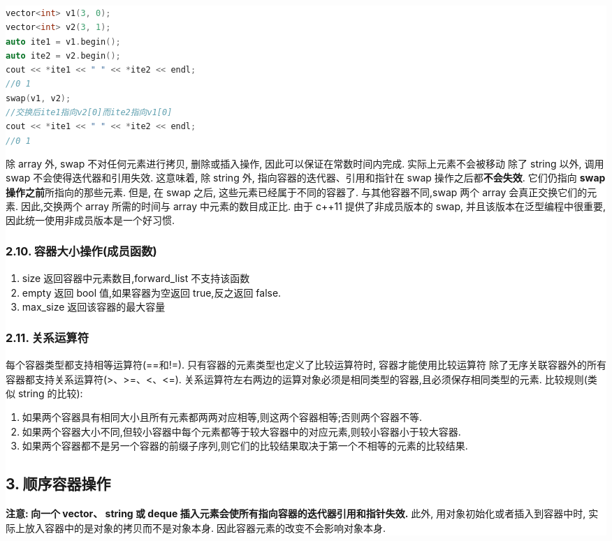 ```cpp
vector<int> v1(3, 0);
vector<int> v2(3, 1);
auto ite1 = v1.begin();
auto ite2 = v2.begin();
cout << *ite1 << " " << *ite2 << endl;
//0 1
swap(v1, v2);
//交换后ite1指向v2[0]而ite2指向v1[0]
cout << *ite1 << " " << *ite2 << endl;
//0 1
```

除 array 外, swap 不对任何元素进行拷贝, 删除或插入操作, 因此可以保证在常数时间内完成. 实际上元素不会被移动
除了 string 以外, 调用 swap 不会使得迭代器和引用失效.
这意味着, 除 string 外, 指向容器的迭代器、引用和指针在 swap 操作之后都**不会失效**. 它们仍指向 **swap 操作之前**所指向的那些元素. 但是, 在 swap 之后, 这些元素已经属于不同的容器了.
与其他容器不同,swap 两个 array 会真正交换它们的元素. 因此,交换两个 array 所需的时间与 array 中元素的数目成正比.
由于 c++11 提供了非成员版本的 swap, 并且该版本在泛型编程中很重要, 因此统一使用非成员版本是一个好习惯.

### 2.10. 容器大小操作(成员函数)

<a id="markdown-容器大小操作成员函数" name="容器大小操作成员函数"></a>

1. size 返回容器中元素数目,forward_list 不支持该函数
2. empty 返回 bool 值,如果容器为空返回 true,反之返回 false.
3. max_size 返回该容器的最大容量

### 2.11. 关系运算符

<a id="markdown-关系运算符" name="关系运算符"></a>

每个容器类型都支持相等运算符(==和!=).
只有容器的元素类型也定义了比较运算符时, 容器才能使用比较运算符
除了无序关联容器外的所有容器都支持关系运算符(>、>=、<、<=).
关系运算符左右两边的运算对象必须是相同类型的容器,且必须保存相同类型的元素.
比较规则(类似 string 的比较):

1. 如果两个容器具有相同大小且所有元素都两两对应相等,则这两个容器相等;否则两个容器不等.
2. 如果两个容器大小不同,但较小容器中每个元素都等于较大容器中的对应元素,则较小容器小于较大容器.
3. 如果两个容器都不是另一个容器的前缀子序列,则它们的比较结果取决于第一个不相等的元素的比较结果.

## 3. 顺序容器操作

<a id="markdown-顺序容器操作" name="顺序容器操作"></a>

**注意: 向一个 vector、 string 或 deque 插入元素会使所有指向容器的迭代器引用和指针失效.**
此外, 用对象初始化或者插入到容器中时, 实际上放入容器中的是对象的拷贝而不是对象本身. 因此容器元素的改变不会影响对象本身.
